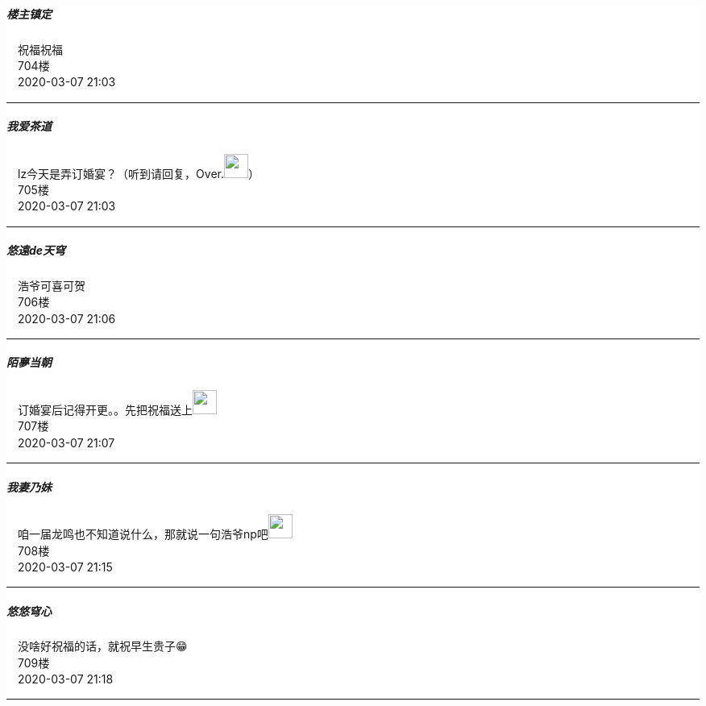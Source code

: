 
##### 楼主镇定<img src="//tb1.bdstatic.com/tb/cms/nickemoji/1-5.png" class="nicknameEmoji" style="width:13px;height:13px"/>  
&emsp;祝福祝福  
&emsp;704楼  
&emsp;2020-03-07 21:03
***


##### 我爱茶道<img src="//tb1.bdstatic.com/tb/cms/nickemoji/4-16.png" class="nicknameEmoji" style="width:13px;height:13px"/>  
&emsp;lz今天是弄订婚宴？（听到请回复，Over.<img class="BDE_Smiley" width="30" height="30" changedsize="false" src="https://gsp0.baidu.com/5aAHeD3nKhI2p27j8IqW0jdnxx1xbK/tb/editor/images/client/image_emoticon25.png" >）  
&emsp;705楼  
&emsp;2020-03-07 21:03
***


##### 悠遠de天穹<img src="//tb1.bdstatic.com/tb/cms/nickemoji/1-8.png" class="nicknameEmoji" style="width:13px;height:13px"/>  
&emsp;浩爷可喜可贺  
&emsp;706楼  
&emsp;2020-03-07 21:06
***


##### 陌夣当朝<img src="//tb1.bdstatic.com/tb/cms/nickemoji/2-15.png" class="nicknameEmoji" style="width:13px;height:13px"/>  
&emsp;订婚宴后记得开更。。先把祝福送上<img class="BDE_Smiley" width="30" height="30" changedsize="false" src="https://gsp0.baidu.com/5aAHeD3nKhI2p27j8IqW0jdnxx1xbK/tb/editor/images/client/image_emoticon1.png" >  
&emsp;707楼  
&emsp;2020-03-07 21:07
***


##### 我妻乃妹<img src="//tb1.bdstatic.com/tb/cms/nickemoji/4-4.png" class="nicknameEmoji" style="width:13px;height:13px"/>  
&emsp;咱一届龙鸣也不知道说什么，那就说一句浩爷np吧<img class="BDE_Smiley" width="30" height="30" changedsize="false" src="https://gsp0.baidu.com/5aAHeD3nKhI2p27j8IqW0jdnxx1xbK/tb/editor/images/client/image_emoticon25.png" >  
&emsp;708楼  
&emsp;2020-03-07 21:15
***


##### 悠悠穹心<img src="//tb1.bdstatic.com/tb/cms/nickemoji/4-4.png" class="nicknameEmoji" style="width:13px;height:13px"/>  
&emsp;没啥好祝福的话，就祝早生贵子😁  
&emsp;709楼  
&emsp;2020-03-07 21:18
***

